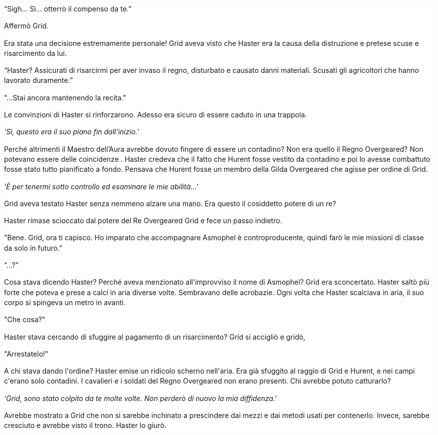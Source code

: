 
“Sigh... Sì... otterrò il compenso da te.”


Affermò Grid.


Era stata una decisione estremamente personale! Grid aveva visto che Haster era la causa della distruzione e pretese scuse e risarcimento da lui.


“Haster? Assicurati di risarcirmi per aver invaso il regno, disturbato e causato danni materiali. Scusati gli agricoltori che hanno lavorato duramente.”


"...Stai ancora mantenendo la recita."


Le convinzioni di Haster si rinforzarono. Adesso era sicuro di essere caduto in una trappola.


<em>‘Sì, questo era il suo piano fin dall'inizio.’</em>


Perché altrimenti il Maestro dell’Aura avrebbe dovuto fingere di essere un contadino? Non era quello il Regno Overgeared? Non  potevano essere delle coincidenze . Haster credeva che il fatto che Hurent fosse vestito da contadino e poi lo avesse combattuto fosse stato tutto pianificato a fondo. Pensava che Hurent fosse un membro della Gilda Overgeared che agisse per ordine di Grid.


<em>'È per tenermi sotto controllo ed esaminare le mie abilità...'</em>


Grid aveva testato Haster senza nemmeno alzare una mano. Era questo il cosiddetto potere di un re?


Haster rimase scioccato dal potere del Re Overgeared Grid e fece un passo indietro.


"Bene. Grid, ora ti capisco. Ho imparato che accompagnare Asmophel è controproducente, quindi farò le mie missioni di classe da solo in futuro."


“...?”


Cosa stava dicendo Haster? Perché aveva menzionato all'improvviso il nome di Asmophel? Grid era sconcertato. Haster saltò più forte che poteva e prese a calci in aria diverse volte. Sembravano delle acrobazie. Ogni volta che Haster scalciava in aria, il suo corpo si spingeva un metro in avanti.


"Che cosa?"


Haster stava cercando di sfuggire al pagamento di un risarcimento? Grid si accigliò e gridò,


"Arrestatelo!"


A chi stava dando l'ordine? Haster emise un ridicolo scherno nell'aria. Era già sfuggito al raggio di Grid e Hurent, e nei campi c'erano solo contadini. I cavalieri e i soldati del Regno Overgeared non erano presenti. Chi avrebbe potuto catturarlo?


<em>'Grid, sono stato colpito da te molte volte. Non perderò di nuovo la mia diffidenza.'</em>


Avrebbe mostrato a Grid che non si sarebbe inchinato a prescindere dai mezzi e dai metodi usati per contenerlo. Invece, sarebbe cresciuto e avrebbe visto il trono. Haster lo giurò.
